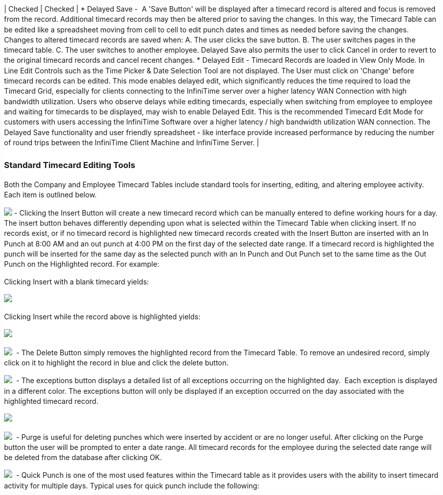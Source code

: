 | Checked | Checked | * Delayed Save -    A 'Save Button' will be displayed after a timecard record   is altered and focus is removed from the record. Additional   timecard records may then be altered prior to saving the changes.   In this way, the Timecard Table can be edited like a spreadsheet   moving from cell to cell to edit punch dates and times as   needed before saving the changes. Changes to altered timecard   records are saved when: A. The user clicks the save button.   B. The user switches pages in the timecard table. C. The user   switches to another employee. Delayed Save also permits the   user to click Cancel in order to revert to the original timecard   records and cancel recent changes. * Delayed Edit -   Timecard Records are loaded in View Only Mode. In Line Edit   Controls such as the Time Picker & Date Selection Tool   are not displayed. The User must click on 'Change' before   timecard records can be edited.     This mode enables delayed edit, which significantly reduces the time required to load the Timecard Grid, especially for clients connecting to the InfiniTime server over a higher latency WAN Connection with high bandwidth utilization. Users who observe delays while editing timecards, especially when switching from employee to employee and waiting for timecards to be displayed, may wish to enable Delayed Edit.    This is the recommended Timecard Edit Mode for customers with users accessing the InfiniTime Software over a higher latency / high bandwidth utilization WAN connection. The Delayed Save functionality and user friendly spreadsheet - like interface provide increased performance by reducing the number of round trips between the InfiniTime Client Machine and InfiniTime Server. |

### Standard Timecard Editing Tools

Both the Company and Employee Timecard Tables include standard tools
for inserting, editing, and altering employee activity. Each item is outlined
below.

![](/img/image145.gif) -
Clicking the Insert Button will create a new timecard record which can
be manually entered to define working hours for a day. The insert button
behaves differently depending upon what is selected within the Timecard
Table when clicking insert. If no records exist, or if no timecard record
is highlighted new timecard records created with the Insert Button are
inserted with an In Punch at 8:00 AM and an out punch at 4:00 PM on the
first day of the selected date range. If a timecard record is highlighted
the punch will be inserted for the same day as the selected punch with
an In Punch and Out Punch set to the same time as the Out Punch on the
Highlighted record. For example:

Clicking Insert with a blank timecard yields:

![](/img/SW_CH11_NOTES_0001.gif)

Clicking Insert while the record above is highlighted yields:

![](/img/image145.gif)

![](/img/TCard009.png)  -
The Delete Button simply removes the highlighted record from the Timecard
Table. To remove an undesired record, simply click on it to highlight
the record in blue and click the delete button.

![](/img/Short_Break_Exeption.gif)  -
The exceptions button displays a detailed list of all exceptions occurring
on the highlighted day.  Each exception is displayed in a different
color. The exceptions button will only be displayed if an exception occurred
on the day associated with the highlighted timecard record.

![](/img/InLineEdit_ArrDep1.gif)

![](/img/SupReviewHistoryTable.gif)  -
Purge is useful for deleting punches which were inserted by accident or
are no longer useful. After clicking on the Purge button the user will
be prompted to enter a date range. All timecard records for the employee
during the selected date range will be deleted from the database after
clicking OK.

![](/img/SW_CH11_NOTES_0006.gif)  - Quick Punch
is one of the most used features within the Timecard table as it provides
users with the ability to insert timecard activity for multiple days.
Typical uses for quick punch include the following:
